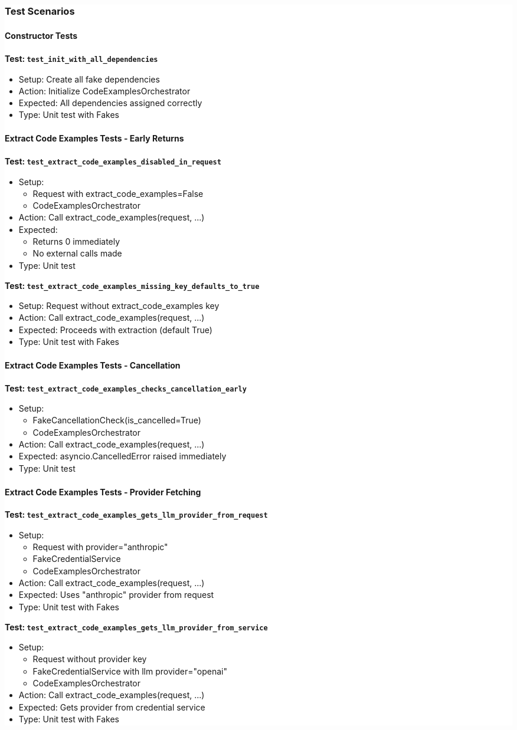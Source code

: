 ### Test Scenarios

#### Constructor Tests

**Test: `test_init_with_all_dependencies`**
- Setup: Create all fake dependencies
- Action: Initialize CodeExamplesOrchestrator
- Expected: All dependencies assigned correctly
- Type: Unit test with Fakes

#### Extract Code Examples Tests - Early Returns

**Test: `test_extract_code_examples_disabled_in_request`**
- Setup:
  - Request with extract_code_examples=False
  - CodeExamplesOrchestrator
- Action: Call extract_code_examples(request, ...)
- Expected:
  - Returns 0 immediately
  - No external calls made
- Type: Unit test

**Test: `test_extract_code_examples_missing_key_defaults_to_true`**
- Setup: Request without extract_code_examples key
- Action: Call extract_code_examples(request, ...)
- Expected: Proceeds with extraction (default True)
- Type: Unit test with Fakes

#### Extract Code Examples Tests - Cancellation

**Test: `test_extract_code_examples_checks_cancellation_early`**
- Setup:
  - FakeCancellationCheck(is_cancelled=True)
  - CodeExamplesOrchestrator
- Action: Call extract_code_examples(request, ...)
- Expected: asyncio.CancelledError raised immediately
- Type: Unit test

#### Extract Code Examples Tests - Provider Fetching

**Test: `test_extract_code_examples_gets_llm_provider_from_request`**
- Setup:
  - Request with provider="anthropic"
  - FakeCredentialService
  - CodeExamplesOrchestrator
- Action: Call extract_code_examples(request, ...)
- Expected: Uses "anthropic" provider from request
- Type: Unit test with Fakes

**Test: `test_extract_code_examples_gets_llm_provider_from_service`**
- Setup:
  - Request without provider key
  - FakeCredentialService with llm provider="openai"
  - CodeExamplesOrchestrator
- Action: Call extract_code_examples(request, ...)
- Expected: Gets provider from credential service
- Type: Unit test with Fakes
